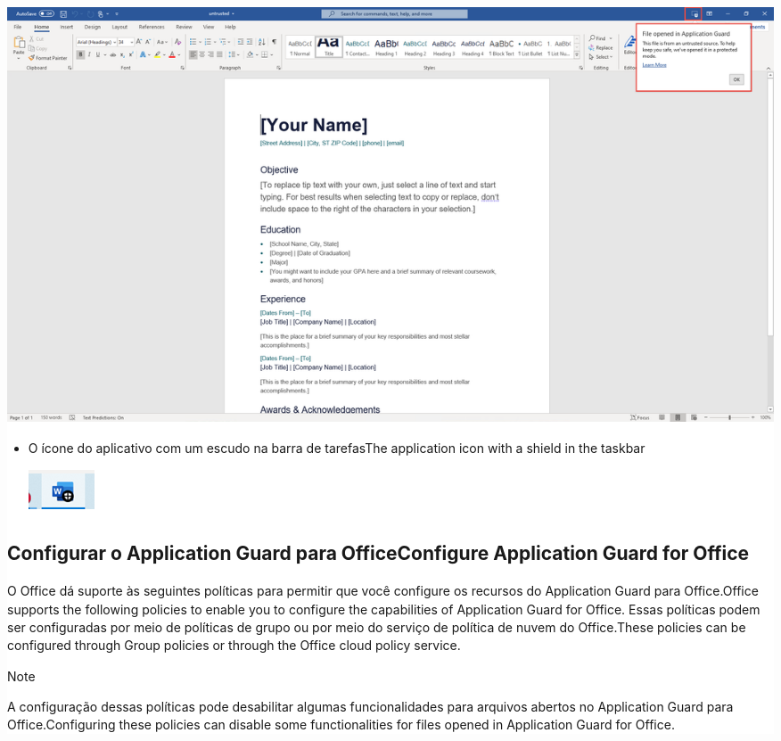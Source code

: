   ![Arquivo Doc mostrando pequena nota do App Guard](../../media/ag09-confirm.png)

* <span data-ttu-id="8b148-163">O ícone do aplicativo com um escudo na barra de tarefas</span><span class="sxs-lookup"><span data-stu-id="8b148-163">The application icon with a shield in the taskbar</span></span>

  ![Ícone na barra de tarefas](../../media/ag12-limitations.png)

## <a name="configure-application-guard-for-office"></a><span data-ttu-id="8b148-165">Configurar o Application Guard para Office</span><span class="sxs-lookup"><span data-stu-id="8b148-165">Configure Application Guard for Office</span></span>

<span data-ttu-id="8b148-166">O Office dá suporte às seguintes políticas para permitir que você configure os recursos do Application Guard para Office.</span><span class="sxs-lookup"><span data-stu-id="8b148-166">Office supports the following policies to enable you to configure the capabilities of Application Guard for Office.</span></span> <span data-ttu-id="8b148-167">Essas políticas podem ser configuradas por meio de políticas de grupo ou por meio do serviço de política de nuvem do Office.</span><span class="sxs-lookup"><span data-stu-id="8b148-167">These policies can be configured through Group policies or through the Office cloud policy service.</span></span>

> [!NOTE]
> <span data-ttu-id="8b148-168">A configuração dessas políticas pode desabilitar algumas funcionalidades para arquivos abertos no Application Guard para Office.</span><span class="sxs-lookup"><span data-stu-id="8b148-168">Configuring these policies can disable some functionalities for files opened in Application Guard for Office.</span></span>
